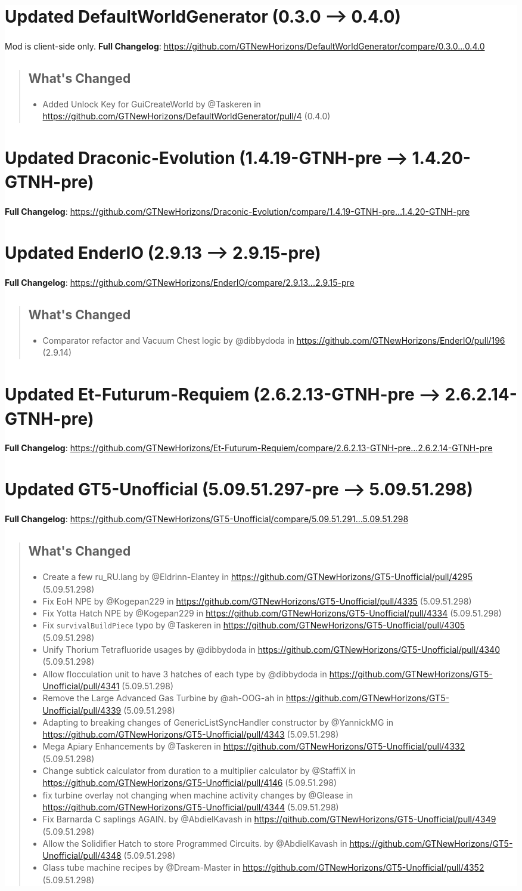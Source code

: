 # Updated DefaultWorldGenerator (0.3.0 -->  0.4.0)
Mod is client-side only.
**Full Changelog**: https://github.com/GTNewHorizons/DefaultWorldGenerator/compare/0.3.0...0.4.0
>## What's Changed
> * Added Unlock Key for GuiCreateWorld by @Taskeren in https://github.com/GTNewHorizons/DefaultWorldGenerator/pull/4 (0.4.0)
>

# Updated Draconic-Evolution (1.4.19-GTNH-pre -->  1.4.20-GTNH-pre)
**Full Changelog**: https://github.com/GTNewHorizons/Draconic-Evolution/compare/1.4.19-GTNH-pre...1.4.20-GTNH-pre

# Updated EnderIO (2.9.13 -->  2.9.15-pre)
**Full Changelog**: https://github.com/GTNewHorizons/EnderIO/compare/2.9.13...2.9.15-pre
>## What's Changed
> * Comparator refactor and Vacuum Chest logic by @dibbydoda in https://github.com/GTNewHorizons/EnderIO/pull/196 (2.9.14)
>

# Updated Et-Futurum-Requiem (2.6.2.13-GTNH-pre -->  2.6.2.14-GTNH-pre)
**Full Changelog**: https://github.com/GTNewHorizons/Et-Futurum-Requiem/compare/2.6.2.13-GTNH-pre...2.6.2.14-GTNH-pre

# Updated GT5-Unofficial (5.09.51.297-pre -->  5.09.51.298)
**Full Changelog**: https://github.com/GTNewHorizons/GT5-Unofficial/compare/5.09.51.291...5.09.51.298
>## What's Changed
> * Create a few ru_RU.lang by @Eldrinn-Elantey in https://github.com/GTNewHorizons/GT5-Unofficial/pull/4295 (5.09.51.298)
> * Fix EoH NPE by @Kogepan229 in https://github.com/GTNewHorizons/GT5-Unofficial/pull/4335 (5.09.51.298)
> * Fix Yotta Hatch NPE by @Kogepan229 in https://github.com/GTNewHorizons/GT5-Unofficial/pull/4334 (5.09.51.298)
> * Fix `survivalBuildPiece` typo by @Taskeren in https://github.com/GTNewHorizons/GT5-Unofficial/pull/4305 (5.09.51.298)
> * Unify Thorium Tetrafluoride usages by @dibbydoda in https://github.com/GTNewHorizons/GT5-Unofficial/pull/4340 (5.09.51.298)
> * Allow flocculation unit to have 3 hatches of each type by @dibbydoda in https://github.com/GTNewHorizons/GT5-Unofficial/pull/4341 (5.09.51.298)
> * Remove the Large Advanced Gas Turbine by @ah-OOG-ah in https://github.com/GTNewHorizons/GT5-Unofficial/pull/4339 (5.09.51.298)
> * Adapting to breaking changes of GenericListSyncHandler constructor by @YannickMG in https://github.com/GTNewHorizons/GT5-Unofficial/pull/4343 (5.09.51.298)
> * Mega Apiary Enhancements by @Taskeren in https://github.com/GTNewHorizons/GT5-Unofficial/pull/4332 (5.09.51.298)
> * Change subtick calculator from duration to a multiplier calculator by @StaffiX in https://github.com/GTNewHorizons/GT5-Unofficial/pull/4146 (5.09.51.298)
> * fix turbine overlay not changing when machine activity changes by @Glease in https://github.com/GTNewHorizons/GT5-Unofficial/pull/4344 (5.09.51.298)
> * Fix Barnarda C saplings AGAIN. by @AbdielKavash in https://github.com/GTNewHorizons/GT5-Unofficial/pull/4349 (5.09.51.298)
> * Allow the Solidifier Hatch to store Programmed Circuits. by @AbdielKavash in https://github.com/GTNewHorizons/GT5-Unofficial/pull/4348 (5.09.51.298)
> * Glass tube machine recipes by @Dream-Master in https://github.com/GTNewHorizons/GT5-Unofficial/pull/4352 (5.09.51.298)